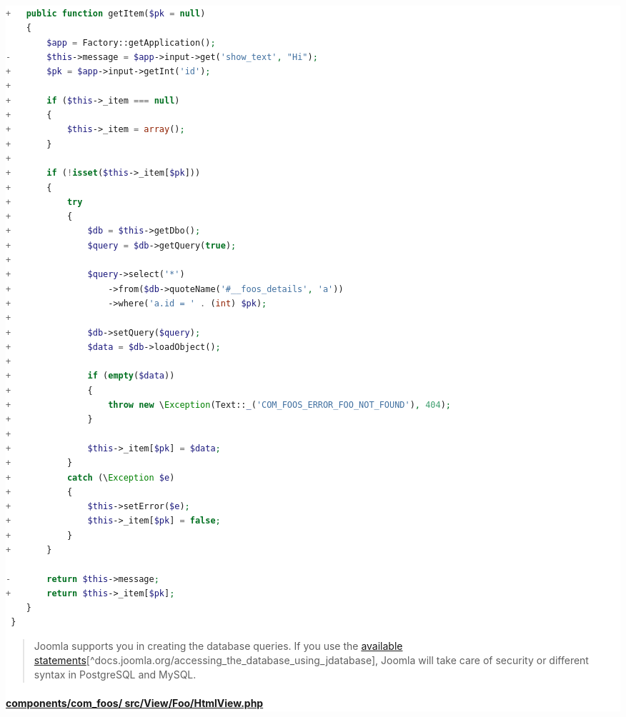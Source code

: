 ```php {diff}
+	public function getItem($pk = null)
 	{
 		$app = Factory::getApplication();
-		$this->message = $app->input->get('show_text', "Hi");
+		$pk = $app->input->getInt('id');
+
+		if ($this->_item === null)
+		{
+			$this->_item = array();
+		}
+
+		if (!isset($this->_item[$pk]))
+		{
+			try
+			{
+				$db = $this->getDbo();
+				$query = $db->getQuery(true);
+
+				$query->select('*')
+					->from($db->quoteName('#__foos_details', 'a'))
+					->where('a.id = ' . (int) $pk);
+
+				$db->setQuery($query);
+				$data = $db->loadObject();
+
+				if (empty($data))
+				{
+					throw new \Exception(Text::_('COM_FOOS_ERROR_FOO_NOT_FOUND'), 404);
+				}
+
+				$this->_item[$pk] = $data;
+			}
+			catch (\Exception $e)
+			{
+				$this->setError($e);
+				$this->_item[$pk] = false;
+			}
+		}

-		return $this->message;
+		return $this->_item[$pk];
 	}
 }

```

> Joomla supports you in creating the database queries. If you use the [available statements](https://docs.joomla.org/Accessing_the_database_using_JDatabase)[^docs.joomla.org/accessing_the_database_using_jdatabase], Joomla will take care of security or different syntax in PostgreSQL and MySQL.


#### [components/com\_foos/ src/View/Foo/HtmlView.php](https://github.com/astridx/boilerplate/compare/t6b...t7#diff-c77adeff4ff9e321c996e0e12c54b656)
